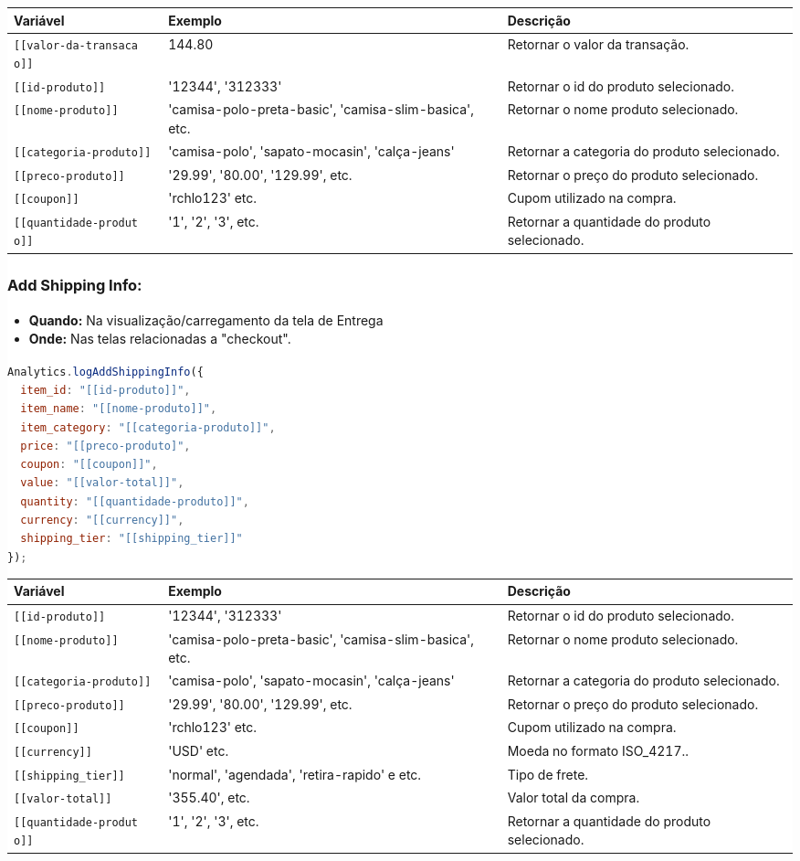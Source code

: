 | Variável                 | Exemplo                                               | Descrição                                    |
| :----------------------- | :---------------------------------------------------- | :------------------------------------------- |
| `[[valor-da-transacao]]` | 144.80                                                | Retornar o valor da transação.               |
| `[[id-produto]]`         | '12344', '312333'                                     | Retornar o id do produto selecionado.        |
| `[[nome-produto]]`       | 'camisa-polo-preta-basic', 'camisa-slim-basica', etc. | Retornar o nome produto selecionado.         |
| `[[categoria-produto]]`  | 'camisa-polo', 'sapato-mocasin', 'calça-jeans'        | Retornar a categoria do produto selecionado. |
| `[[preco-produto]]`      | '29.99', '80.00', '129.99', etc.                      | Retornar o preço do produto selecionado.     |
| `[[coupon]]`      | 'rchlo123' etc.                      | Cupom utilizado na compra.      |
| `[[quantidade-produto]]` | '1', '2', '3', etc.                                   | Retornar a quantidade do produto selecionado. |


### Add Shipping Info:

- **Quando:** Na visualização/carregamento da tela de Entrega
- **Onde:** Nas telas relacionadas a "checkout".

```javascript
Analytics.logAddShippingInfo({
  item_id: "[[id-produto]]",
  item_name: "[[nome-produto]]",
  item_category: "[[categoria-produto]]",
  price: "[[preco-produto]",
  coupon: "[[coupon]]",
  value: "[[valor-total]]",
  quantity: "[[quantidade-produto]]",
  currency: "[[currency]]",
  shipping_tier: "[[shipping_tier]]"
});
```

| Variável                 | Exemplo                                               | Descrição                                    |
| :----------------------- | :---------------------------------------------------- | :------------------------------------------- |
| `[[id-produto]]`         | '12344', '312333'                                     | Retornar o id do produto selecionado.        |
| `[[nome-produto]]`       | 'camisa-polo-preta-basic', 'camisa-slim-basica', etc. | Retornar o nome produto selecionado.         |
| `[[categoria-produto]]`  | 'camisa-polo', 'sapato-mocasin', 'calça-jeans'        | Retornar a categoria do produto selecionado. |
| `[[preco-produto]]`      | '29.99', '80.00', '129.99', etc.                      | Retornar o preço do produto selecionado.     |
| `[[coupon]]`      | 'rchlo123' etc.                      | Cupom utilizado na compra.      |
| `[[currency]]`      | 'USD' etc.                      | Moeda no formato ISO_4217..      |
| `[[shipping_tier]]`      | 'normal', 'agendada', 'retira-rapido' e etc.                      | Tipo de frete.      |
| `[[valor-total]]`      | '355.40', etc.                      | Valor total da compra.      |
| `[[quantidade-produto]]` | '1', '2', '3', etc.                                   | Retornar a quantidade do produto selecionado. |

